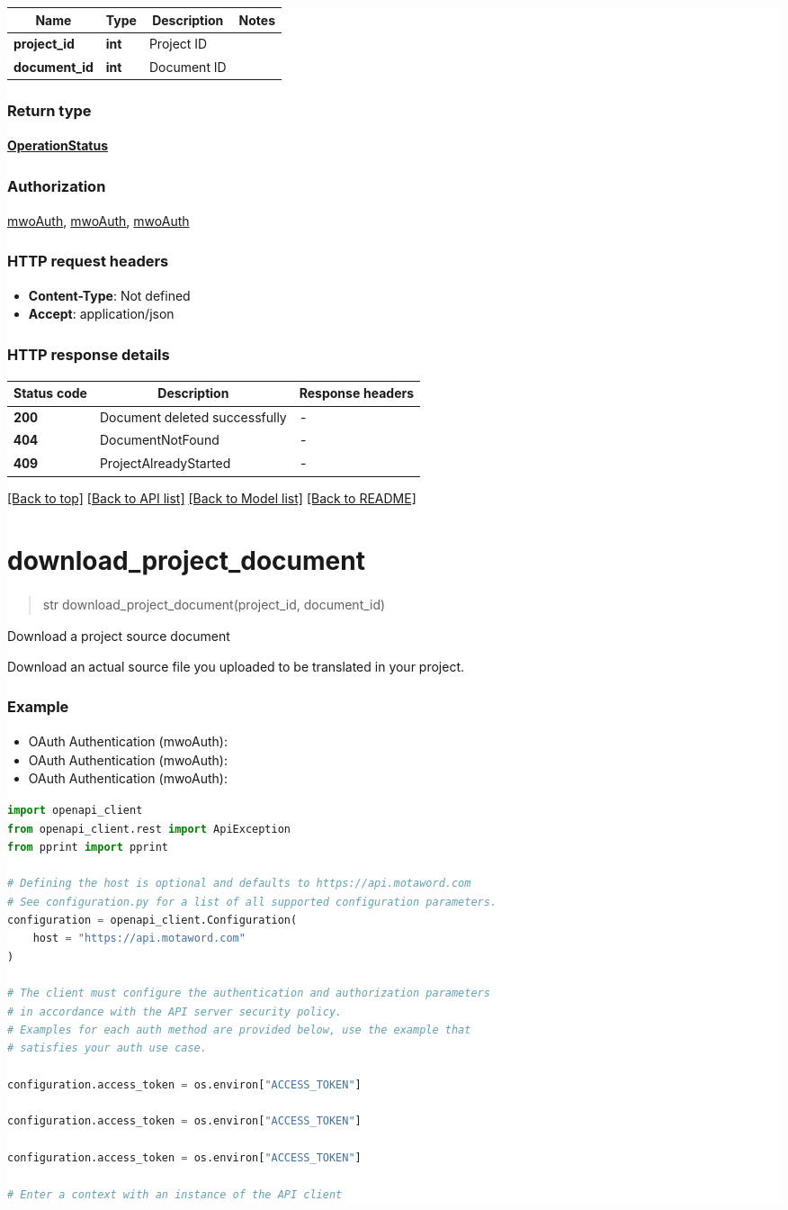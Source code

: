 Name | Type | Description  | Notes
------------- | ------------- | ------------- | -------------
 **project_id** | **int**| Project ID | 
 **document_id** | **int**| Document ID | 

### Return type

[**OperationStatus**](OperationStatus.md)

### Authorization

[mwoAuth](../README.md#mwoAuth), [mwoAuth](../README.md#mwoAuth), [mwoAuth](../README.md#mwoAuth)

### HTTP request headers

 - **Content-Type**: Not defined
 - **Accept**: application/json

### HTTP response details

| Status code | Description | Response headers |
|-------------|-------------|------------------|
**200** | Document deleted successfully |  -  |
**404** | DocumentNotFound |  -  |
**409** | ProjectAlreadyStarted |  -  |

[[Back to top]](#) [[Back to API list]](../README.md#documentation-for-api-endpoints) [[Back to Model list]](../README.md#documentation-for-models) [[Back to README]](../README.md)

# **download_project_document**
> str download_project_document(project_id, document_id)

Download a project source document

Download an actual source file you uploaded to be translated in your project.

### Example

* OAuth Authentication (mwoAuth):
* OAuth Authentication (mwoAuth):
* OAuth Authentication (mwoAuth):

```python
import openapi_client
from openapi_client.rest import ApiException
from pprint import pprint

# Defining the host is optional and defaults to https://api.motaword.com
# See configuration.py for a list of all supported configuration parameters.
configuration = openapi_client.Configuration(
    host = "https://api.motaword.com"
)

# The client must configure the authentication and authorization parameters
# in accordance with the API server security policy.
# Examples for each auth method are provided below, use the example that
# satisfies your auth use case.

configuration.access_token = os.environ["ACCESS_TOKEN"]

configuration.access_token = os.environ["ACCESS_TOKEN"]

configuration.access_token = os.environ["ACCESS_TOKEN"]

# Enter a context with an instance of the API client
```